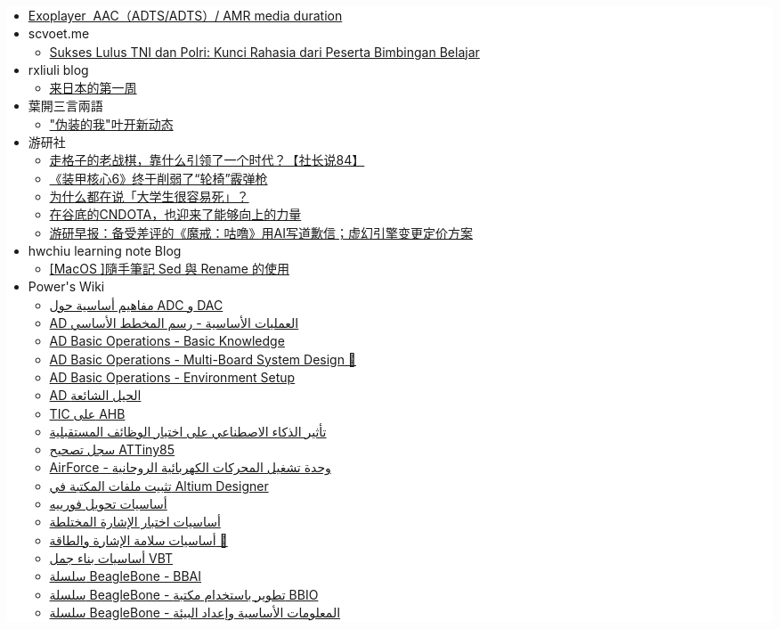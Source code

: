   - [Exoplayer  AAC（ADTS/ADTS）/ AMR media duration](https://i.lckiss.com/?p=8293)
- scvoet.me
  - [Sukses Lulus TNI dan Polri: Kunci Rahasia dari Peserta Bimbingan Belajar](https://scvoet.me/uncategorized/sukses-lulus-tni-dan-polri-kunci-rahasia-dari-peserta-bimbingan-belajar)
- rxliuli blog
  - [来日本的第一周](https://blog.rxliuli.com/p/f1210fce6cb4447da12699dfc6f176a4/)
- 葉開三言兩語
  - ["伪装的我"叶开新动态](https://qq.md/post/707)
- 游研社
  - [走格子的老战棋，靠什么引领了一个时代？【社长说84】](https://player.bilibili.com/player.html?bvid=1ym4y1G7Kb&page=1)
  - [《装甲核心6》终于削弱了“轮椅”霰弹枪](https://www.yystv.cn/p/11230)
  - [为什么都在说「大学生很容易死」？](https://www.yystv.cn/p/11231)
  - [在谷底的CNDOTA，也迎来了能够向上的力量](https://www.yystv.cn/p/11229)
  - [游研早报：备受差评的《魔戒：咕噜》用AI写道歉信；虚幻引擎变更定价方案](https://www.yystv.cn/p/11227)
- hwchiu learning note Blog
  - [[MacOS ]隨手筆記 Sed 與 Rename 的使用](https://hwchiu.com/2023/10/09/sed-rename)
- Power's Wiki
  - [مفاهيم أساسية حول ADC و DAC](https://wiki-power.com/ar/ADC%E4%B8%8EDAC%E5%9F%BA%E7%A1%80%E7%9F%A5%E8%AF%86/?utm_source=documentation&utm_medium=RSS&utm_campaign=feed-syndication)
  - [AD العمليات الأساسية - رسم المخطط الأساسي](https://wiki-power.com/ar/AD%E5%9F%BA%E6%9C%AC%E6%93%8D%E4%BD%9C-%E5%8E%9F%E7%90%86%E5%9B%BE%E7%BB%98%E5%88%B6/?utm_source=documentation&utm_medium=RSS&utm_campaign=feed-syndication)
  - [AD Basic Operations - Basic Knowledge](https://wiki-power.com/ar/AD%E5%9F%BA%E6%9C%AC%E6%93%8D%E4%BD%9C-%E5%9F%BA%E7%A1%80%E7%9F%A5%E8%AF%86/?utm_source=documentation&utm_medium=RSS&utm_campaign=feed-syndication)
  - [AD Basic Operations - Multi-Board System Design 🚧](https://wiki-power.com/ar/AD%E5%9F%BA%E6%9C%AC%E6%93%8D%E4%BD%9C-%E5%A4%9A%E6%9D%BF%E7%B3%BB%E7%BB%9F%E8%AE%BE%E8%AE%A1/?utm_source=documentation&utm_medium=RSS&utm_campaign=feed-syndication)
  - [AD Basic Operations - Environment Setup](https://wiki-power.com/ar/AD%E5%9F%BA%E6%9C%AC%E6%93%8D%E4%BD%9C-%E7%8E%AF%E5%A2%83%E6%90%AD%E5%BB%BA/?utm_source=documentation&utm_medium=RSS&utm_campaign=feed-syndication)
  - [AD الحيل الشائعة](https://wiki-power.com/ar/AD%E5%B8%B8%E7%94%A8%E6%8A%80%E5%B7%A7/?utm_source=documentation&utm_medium=RSS&utm_campaign=feed-syndication)
  - [TIC على AHB](https://wiki-power.com/ar/AHB%E4%B8%8A%E7%9A%84TIC/?utm_source=documentation&utm_medium=RSS&utm_campaign=feed-syndication)
  - [تأثير الذكاء الاصطناعي على اختيار الوظائف المستقبلية](https://wiki-power.com/ar/AI%E5%BD%B1%E5%93%8D%E4%B8%8B%E6%9C%AA%E6%9D%A5%E7%9A%84%E8%81%8C%E4%B8%9A%E9%80%89%E6%8B%A9/?utm_source=documentation&utm_medium=RSS&utm_campaign=feed-syndication)
  - [سجل تصحيح ATTiny85](https://wiki-power.com/ar/ATTiny85%E8%B0%83%E8%AF%95%E8%AE%B0%E5%BD%95/?utm_source=documentation&utm_medium=RSS&utm_campaign=feed-syndication)
  - [AirForce - وحدة تشغيل المحركات الكهربائية الروحانية](https://wiki-power.com/ar/AirForce-%E5%85%85%E6%BB%A1%E7%81%B5%E6%80%A7%E7%9A%84%E7%94%B5%E6%9C%BA%E9%A9%B1%E5%8A%A8%E6%A8%A1%E5%9D%97/?utm_source=documentation&utm_medium=RSS&utm_campaign=feed-syndication)
  - [تثبيت ملفات المكتبة في Altium Designer](https://wiki-power.com/ar/AltiumDesigner%E5%AE%89%E8%A3%85%E5%BA%93%E6%96%87%E4%BB%B6/?utm_source=documentation&utm_medium=RSS&utm_campaign=feed-syndication)
  - [أساسيات تحويل فورييه](https://wiki-power.com/ar/Basics_of_Fourier_Transform/?utm_source=documentation&utm_medium=RSS&utm_campaign=feed-syndication)
  - [أساسيات اختبار الإشارة المختلطة](https://wiki-power.com/ar/Basics_of_Mixed_Signal_Test/?utm_source=documentation&utm_medium=RSS&utm_campaign=feed-syndication)
  - [أساسيات سلامة الإشارة والطاقة 🚧](https://wiki-power.com/ar/Basics_of_Signal_and_Power_Integrity/?utm_source=documentation&utm_medium=RSS&utm_campaign=feed-syndication)
  - [أساسيات بناء جمل VBT](https://wiki-power.com/ar/Basics_of_VBT_Syntax/?utm_source=documentation&utm_medium=RSS&utm_campaign=feed-syndication)
  - [سلسلة BeagleBone - BBAI](https://wiki-power.com/ar/BeagleBone%E7%B3%BB%E5%88%97-BBAI%E5%85%A5%E5%9D%91/?utm_source=documentation&utm_medium=RSS&utm_campaign=feed-syndication)
  - [سلسلة BeagleBone - تطوير باستخدام مكتبة BBIO](https://wiki-power.com/ar/BeagleBone%E7%B3%BB%E5%88%97-%E4%BD%BF%E7%94%A8BBIO%E5%BA%93%E5%BC%80%E5%8F%91/?utm_source=documentation&utm_medium=RSS&utm_campaign=feed-syndication)
  - [سلسلة BeagleBone - المعلومات الأساسية وإعداد البيئة](https://wiki-power.com/ar/BeagleBone%E7%B3%BB%E5%88%97-%E5%9F%BA%E6%9C%AC%E5%8F%82%E6%95%B0%E4%B8%8E%E7%8E%AF%E5%A2%83%E9%85%8D%E7%BD%AE/?utm_source=documentation&utm_medium=RSS&utm_campaign=feed-syndication)